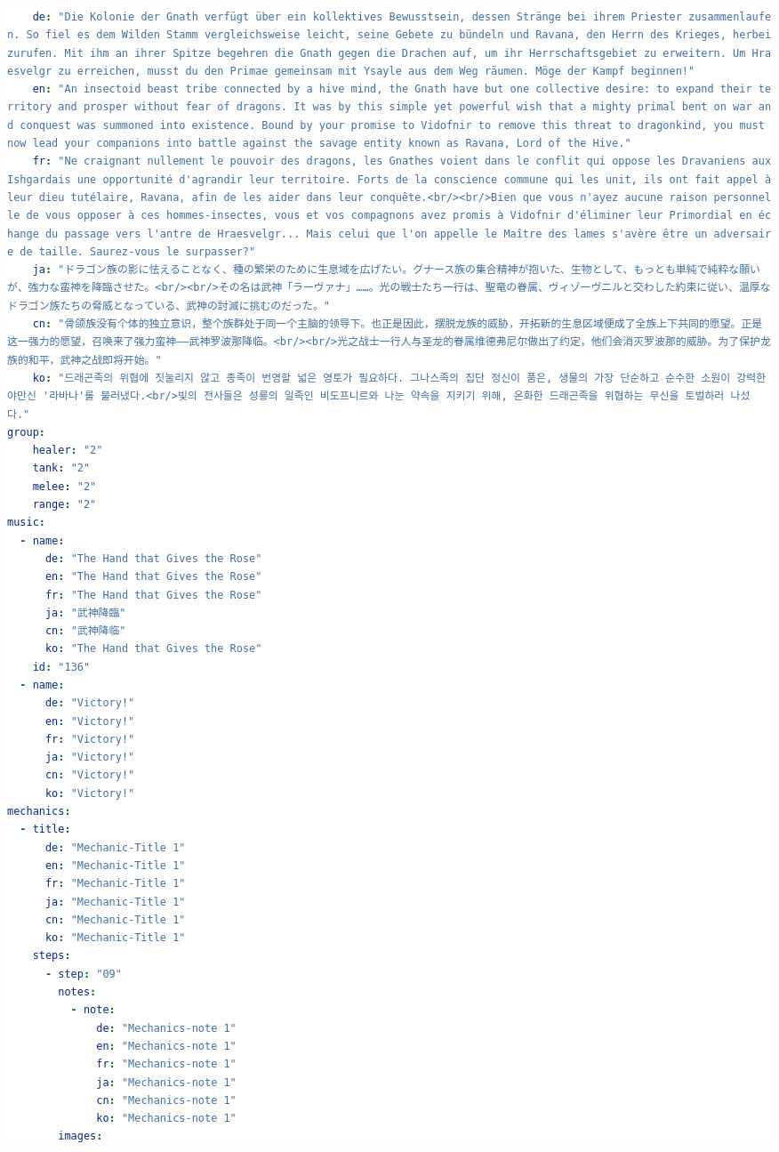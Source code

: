 ```yaml
    de: "Die Kolonie der Gnath verfügt über ein kollektives Bewusstsein, dessen Stränge bei ihrem Priester zusammenlaufen. So fiel es dem Wilden Stamm vergleichsweise leicht, seine Gebete zu bündeln und Ravana, den Herrn des Krieges, herbeizurufen. Mit ihm an ihrer Spitze begehren die Gnath gegen die Drachen auf, um ihr Herrschaftsgebiet zu erweitern. Um Hraesvelgr zu erreichen, musst du den Primae gemeinsam mit Ysayle aus dem Weg räumen. Möge der Kampf beginnen!"
    en: "An insectoid beast tribe connected by a hive mind, the Gnath have but one collective desire: to expand their territory and prosper without fear of dragons. It was by this simple yet powerful wish that a mighty primal bent on war and conquest was summoned into existence. Bound by your promise to Vidofnir to remove this threat to dragonkind, you must now lead your companions into battle against the savage entity known as Ravana, Lord of the Hive."
    fr: "Ne craignant nullement le pouvoir des dragons, les Gnathes voient dans le conflit qui oppose les Dravaniens aux Ishgardais une opportunité d'agrandir leur territoire. Forts de la conscience commune qui les unit, ils ont fait appel à leur dieu tutélaire, Ravana, afin de les aider dans leur conquête.<br/><br/>Bien que vous n'ayez aucune raison personnelle de vous opposer à ces hommes-insectes, vous et vos compagnons avez promis à Vidofnir d'éliminer leur Primordial en échange du passage vers l'antre de Hraesvelgr... Mais celui que l'on appelle le Maître des lames s'avère être un adversaire de taille. Saurez-vous le surpasser?"
    ja: "ドラゴン族の影に怯えることなく、種の繁栄のために生息域を広げたい。グナース族の集合精神が抱いた、生物として、もっとも単純で純粋な願いが、強力な蛮神を降臨させた。<br/><br/>その名は武神「ラーヴァナ」……。光の戦士たち一行は、聖竜の眷属、ヴィゾーヴニルと交わした約束に従い、温厚なドラゴン族たちの脅威となっている、武神の討滅に挑むのだった。"
    cn: "骨颌族没有个体的独立意识，整个族群处于同一个主脑的领导下。也正是因此，摆脱龙族的威胁，开拓新的生息区域便成了全族上下共同的愿望。正是这一强力的愿望，召唤来了强力蛮神——武神罗波那降临。<br/><br/>光之战士一行人与圣龙的眷属维德弗尼尔做出了约定，他们会消灭罗波那的威胁。为了保护龙族的和平，武神之战即将开始。"
    ko: "드래곤족의 위협에 짓눌리지 않고 종족이 번영할 넓은 영토가 필요하다. 그나스족의 집단 정신이 품은, 생물의 가장 단순하고 순수한 소원이 강력한 야만신 '라바나'를 불러냈다.<br/>빛의 전사들은 성룡의 일족인 비도프니르와 나눈 약속을 지키기 위해, 온화한 드래곤족을 위협하는 무신을 토벌하러 나섰다."
group:
    healer: "2"
    tank: "2"
    melee: "2"
    range: "2"
music:
  - name:
      de: "The Hand that Gives the Rose"
      en: "The Hand that Gives the Rose"
      fr: "The Hand that Gives the Rose"
      ja: "武神降臨"
      cn: "武神降临"
      ko: "The Hand that Gives the Rose"
    id: "136"
  - name:
      de: "Victory!"
      en: "Victory!"
      fr: "Victory!"
      ja: "Victory!"
      cn: "Victory!"
      ko: "Victory!"
mechanics:
  - title:
      de: "Mechanic-Title 1"
      en: "Mechanic-Title 1"
      fr: "Mechanic-Title 1"
      ja: "Mechanic-Title 1"
      cn: "Mechanic-Title 1"
      ko: "Mechanic-Title 1"
    steps:
      - step: "09"
        notes:
          - note:
              de: "Mechanics-note 1"
              en: "Mechanics-note 1"
              fr: "Mechanics-note 1"
              ja: "Mechanics-note 1"
              cn: "Mechanics-note 1"
              ko: "Mechanics-note 1"
        images:
```